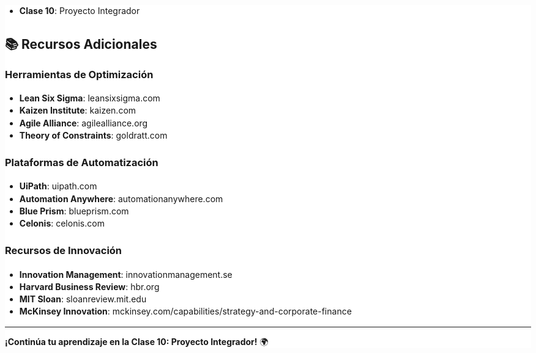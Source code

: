 - **Clase 10**: Proyecto Integrador

## 📚 Recursos Adicionales

### **Herramientas de Optimización**
- **Lean Six Sigma**: leansixsigma.com
- **Kaizen Institute**: kaizen.com
- **Agile Alliance**: agilealliance.org
- **Theory of Constraints**: goldratt.com

### **Plataformas de Automatización**
- **UiPath**: uipath.com
- **Automation Anywhere**: automationanywhere.com
- **Blue Prism**: blueprism.com
- **Celonis**: celonis.com

### **Recursos de Innovación**
- **Innovation Management**: innovationmanagement.se
- **Harvard Business Review**: hbr.org
- **MIT Sloan**: sloanreview.mit.edu
- **McKinsey Innovation**: mckinsey.com/capabilities/strategy-and-corporate-finance

---

**¡Continúa tu aprendizaje en la Clase 10: Proyecto Integrador!** 🌍

